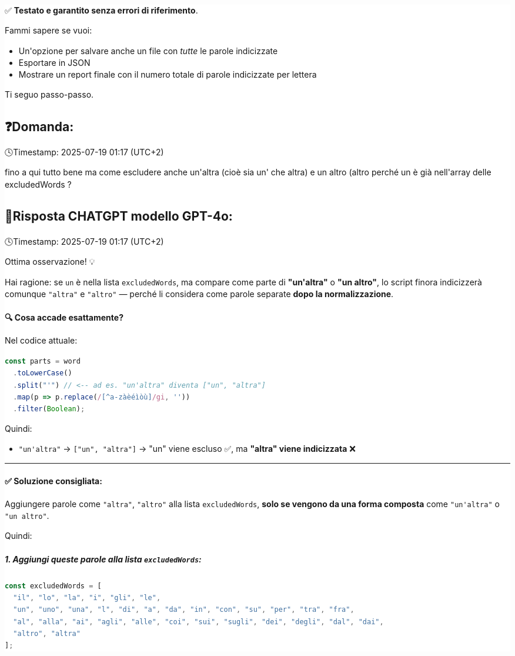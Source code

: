 
✅ **Testato e garantito senza errori di riferimento**.

Fammi sapere se vuoi:

- Un'opzione per salvare anche un file con *tutte* le parole indicizzate
- Esportare in JSON
- Mostrare un report finale con il numero totale di parole indicizzate per lettera

Ti seguo passo-passo.

## ❓Domanda:
🕓Timestamp: 2025-07-19 01:17 (UTC+2)

fino a qui tutto bene ma come escludere anche un'altra (cioè sia un' che altra) e un altro (altro perché un è già nell'array delle excludedWords ?

## 💬Risposta CHATGPT modello GPT-4o:
🕓Timestamp: 2025-07-19 01:17 (UTC+2)

Ottima osservazione! 💡

Hai ragione: se `un` è nella lista `excludedWords`, ma compare come parte di **"un'altra"** o **"un altro"**, lo script finora indicizzerà comunque `"altra"` e `"altro"` — perché li considera come parole separate **dopo la normalizzazione**.

#### 🔍 Cosa accade esattamente?

Nel codice attuale:

```js
const parts = word
  .toLowerCase()
  .split("'") // <-- ad es. "un'altra" diventa ["un", "altra"]
  .map(p => p.replace(/[^a-zàèéìòù]/gi, ''))
  .filter(Boolean);
```

Quindi:

- `"un'altra"` → `["un", "altra"]` → "un" viene escluso ✅, ma **"altra" viene indicizzata** ❌

---

#### ✅ Soluzione consigliata:

Aggiungere parole come `"altra"`, `"altro"` alla lista `excludedWords`, **solo se vengono da una forma composta** come `"un'altra"` o `"un altro"`.

Quindi:

##### 1. **Aggiungi queste parole alla lista `excludedWords`:**

```js
const excludedWords = [
  "il", "lo", "la", "i", "gli", "le",
  "un", "uno", "una", "l", "di", "a", "da", "in", "con", "su", "per", "tra", "fra",
  "al", "alla", "ai", "agli", "alle", "coi", "sui", "sugli", "dei", "degli", "dal", "dai",
  "altro", "altra"
];
```
